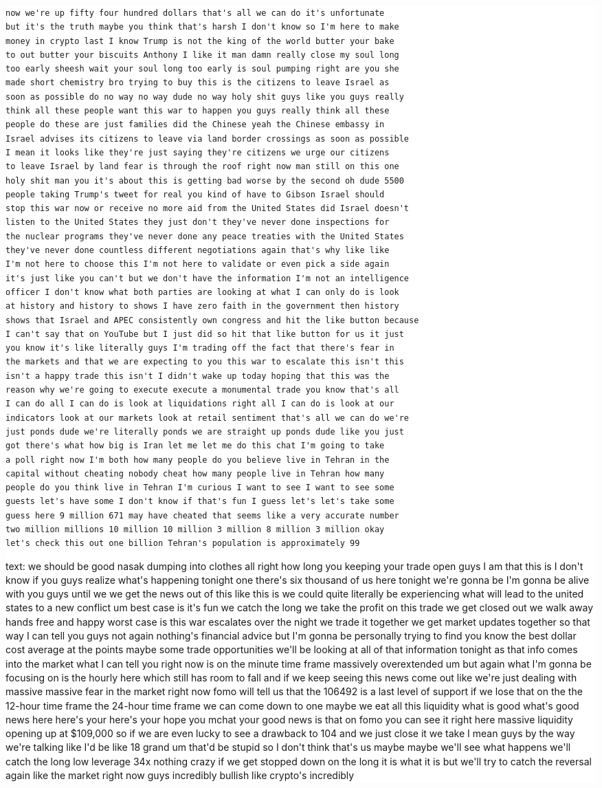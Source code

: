     now we're up fifty four hundred dollars that's all we can do it's unfortunate
    but it's the truth maybe you think that's harsh I don't know so I'm here to make
    money in crypto last I know Trump is not the king of the world butter your bake
    to out butter your biscuits Anthony I like it man damn really close my soul long
    too early sheesh wait your soul long too early is soul pumping right are you she
    made short chemistry bro trying to buy this is the citizens to leave Israel as
    soon as possible do no way no way dude no way holy shit guys like you guys really
    think all these people want this war to happen you guys really think all these
    people do these are just families did the Chinese yeah the Chinese embassy in
    Israel advises its citizens to leave via land border crossings as soon as possible
    I mean it looks like they're just saying they're citizens we urge our citizens
    to leave Israel by land fear is through the roof right now man still on this one
    holy shit man you it's about this is getting bad worse by the second oh dude 5500
    people taking Trump's tweet for real you kind of have to Gibson Israel should
    stop this war now or receive no more aid from the United States did Israel doesn't
    listen to the United States they just don't they've never done inspections for
    the nuclear programs they've never done any peace treaties with the United States
    they've never done countless different negotiations again that's why like like
    I'm not here to choose this I'm not here to validate or even pick a side again
    it's just like you can't but we don't have the information I'm not an intelligence
    officer I don't know what both parties are looking at what I can only do is look
    at history and history to shows I have zero faith in the government then history
    shows that Israel and APEC consistently own congress and hit the like button because
    I can't say that on YouTube but I just did so hit that like button for us it just
    you know it's like literally guys I'm trading off the fact that there's fear in
    the markets and that we are expecting to you this war to escalate this isn't this
    isn't a happy trade this isn't I didn't wake up today hoping that this was the
    reason why we're going to execute execute a monumental trade you know that's all
    I can do all I can do is look at liquidations right all I can do is look at our
    indicators look at our markets look at retail sentiment that's all we can do we're
    just ponds dude we're literally ponds we are straight up ponds dude like you just
    got there's what how big is Iran let me let me do this chat I'm going to take
    a poll right now I'm both how many people do you believe live in Tehran in the
    capital without cheating nobody cheat how many people live in Tehran how many
    people do you think live in Tehran I'm curious I want to see I want to see some
    guests let's have some I don't know if that's fun I guess let's let's take some
    guess here 9 million 671 may have cheated that seems like a very accurate number
    two million millions 10 million 10 million 3 million 8 million 3 million okay
    let's check this out one billion Tehran's population is approximately 99
  text: we should be good nasak dumping into clothes all right how long you keeping
    your trade open guys I am that this is I don't know if you guys realize what's
    happening tonight one there's six thousand of us here tonight we're gonna be I'm
    gonna be alive with you guys until we we get the news out of this like this is
    we could quite literally be experiencing what will lead to the united states to
    a new conflict um best case is it's fun we catch the long we take the profit on
    this trade we get closed out we walk away hands free and happy worst case is this
    war escalates over the night we trade it together we get market updates together
    so that way I can tell you guys not again nothing's financial advice but I'm gonna
    be personally trying to find you know the best dollar cost average at the points
    maybe some trade opportunities we'll be looking at all of that information tonight
    as that info comes into the market what I can tell you right now is on the minute
    time frame massively overextended um but again what I'm gonna be focusing on is
    the hourly here which still has room to fall and if we keep seeing this news come
    out like we're just dealing with massive massive fear in the market right now
    fomo will tell us that the 106492 is a last level of support if we lose that on
    the the 12-hour time frame the 24-hour time frame we can come down to one maybe
    we eat all this liquidity what is good what's good news here here's your here's
    your hope you mchat your good news is that on fomo you can see it right here massive
    liquidity opening up at $109,000 so if we are even lucky to see a drawback to
    104 and we just close it we take I mean guys by the way we're talking like I'd
    be like 18 grand um that'd be stupid so I don't think that's us maybe maybe we'll
    see what happens we'll catch the long low leverage 34x nothing crazy if we get
    stopped down on the long it is what it is but we'll try to catch the reversal
    again like the market right now guys incredibly bullish like crypto's incredibly